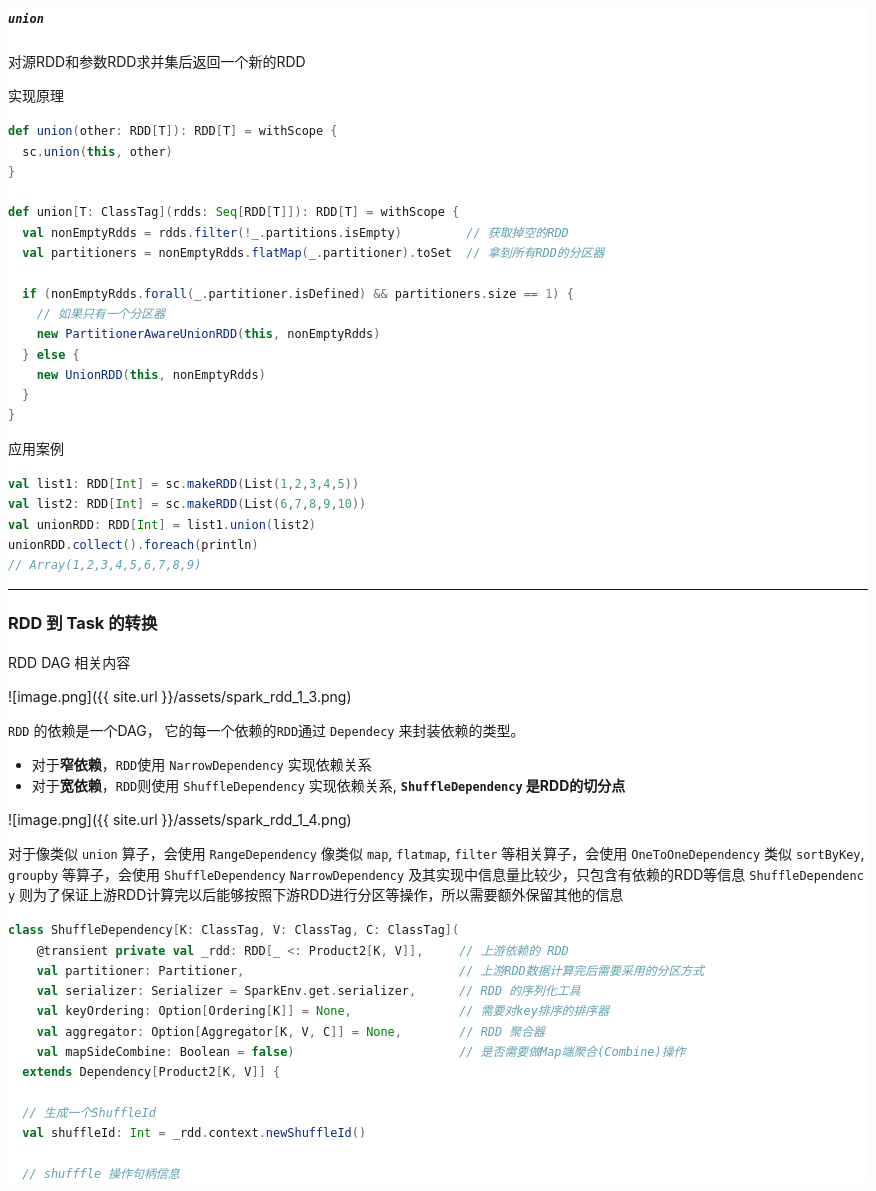 ##### `union`

对源RDD和参数RDD求并集后返回一个新的RDD

实现原理

```scala
def union(other: RDD[T]): RDD[T] = withScope {
  sc.union(this, other)
}

def union[T: ClassTag](rdds: Seq[RDD[T]]): RDD[T] = withScope {
  val nonEmptyRdds = rdds.filter(!_.partitions.isEmpty)         // 获取掉空的RDD
  val partitioners = nonEmptyRdds.flatMap(_.partitioner).toSet  // 拿到所有RDD的分区器
  
  if (nonEmptyRdds.forall(_.partitioner.isDefined) && partitioners.size == 1) {
    // 如果只有一个分区器
    new PartitionerAwareUnionRDD(this, nonEmptyRdds)
  } else {
    new UnionRDD(this, nonEmptyRdds)
  }
}
```

应用案例

```scala
val list1: RDD[Int] = sc.makeRDD(List(1,2,3,4,5))
val list2: RDD[Int] = sc.makeRDD(List(6,7,8,9,10))
val unionRDD: RDD[Int] = list1.union(list2)
unionRDD.collect().foreach(println)
// Array(1,2,3,4,5,6,7,8,9)
```
---

### RDD 到 Task 的转换

RDD DAG 相关内容

![image.png]({{ site.url }}/assets/spark_rdd_1_3.png)

`RDD` 的依赖是一个DAG， 它的每一个依赖的`RDD`通过 `Dependecy` 来封装依赖的类型。
- 对于**窄依赖**，`RDD`使用 `NarrowDependency` 实现依赖关系
- 对于**宽依赖**，`RDD`则使用 `ShuffleDependency` 实现依赖关系, **`ShuffleDependency` 是RDD的切分点**

![image.png]({{ site.url }}/assets/spark_rdd_1_4.png)

对于像类似 `union` 算子，会使用 `RangeDependency`
像类似 `map`, `flatmap`, `filter` 等相关算子，会使用 `OneToOneDependency`
类似 `sortByKey`, `groupby` 等算子，会使用 `ShuffleDependency`
`NarrowDependency` 及其实现中信息量比较少，只包含有依赖的RDD等信息
`ShuffleDependency` 则为了保证上游RDD计算完以后能够按照下游RDD进行分区等操作，所以需要额外保留其他的信息

```scala
class ShuffleDependency[K: ClassTag, V: ClassTag, C: ClassTag](
    @transient private val _rdd: RDD[_ <: Product2[K, V]],     // 上游依赖的 RDD
    val partitioner: Partitioner,                              // 上游RDD数据计算完后需要采用的分区方式
    val serializer: Serializer = SparkEnv.get.serializer,      // RDD 的序列化工具
    val keyOrdering: Option[Ordering[K]] = None,               // 需要对key排序的排序器
    val aggregator: Option[Aggregator[K, V, C]] = None,        // RDD 聚合器
    val mapSideCombine: Boolean = false)                       // 是否需要做Map端聚合(Combine)操作
  extends Dependency[Product2[K, V]] {
    
  // 生成一个ShuffleId
  val shuffleId: Int = _rdd.context.newShuffleId()

  // shufffle 操作句柄信息
```